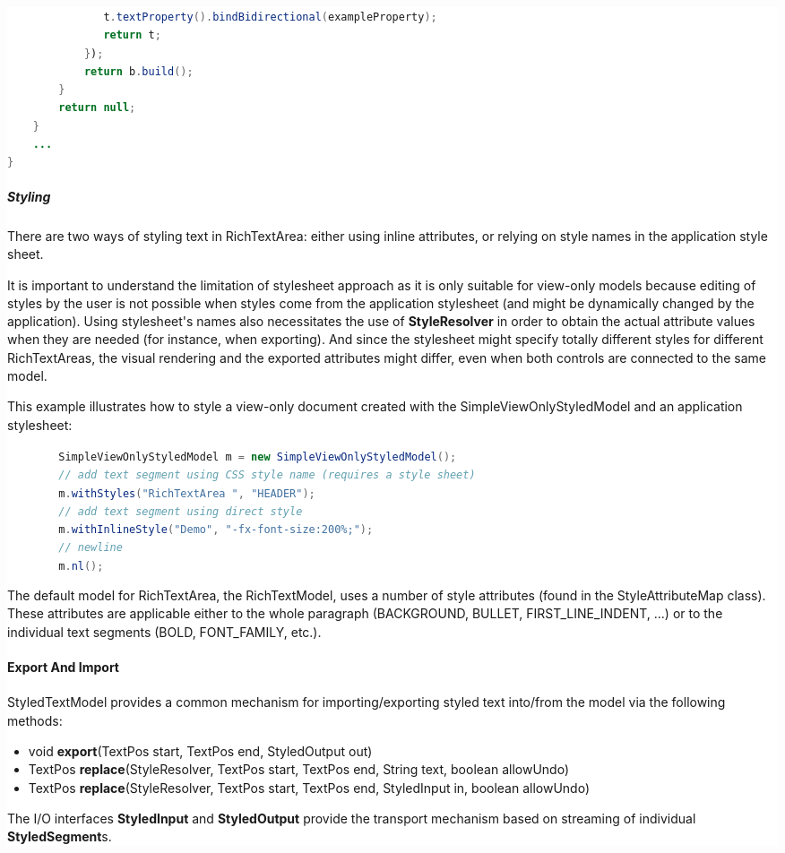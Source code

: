 ```java
               t.textProperty().bindBidirectional(exampleProperty);
               return t;
            });
            return b.build();
        }
        return null;
    }
    ...
}
```



##### Styling

There are two ways of styling text in RichTextArea: either using inline attributes, or relying on style names in the application style sheet.

It is important to understand the limitation of stylesheet approach as it is only suitable for view-only models because editing of styles by the user is not possible when styles come from the application stylesheet (and might be dynamically changed by the application).  Using stylesheet's names also necessitates the use of **StyleResolver** in order to obtain the actual attribute values when they are needed (for instance, when exporting).  And since the stylesheet might specify totally different styles for different RichTextAreas, the visual rendering and the exported attributes might differ, even when both controls are connected to the same model.

This example illustrates how to style a view-only document created with the SimpleViewOnlyStyledModel and an application stylesheet:

```java
        SimpleViewOnlyStyledModel m = new SimpleViewOnlyStyledModel();
        // add text segment using CSS style name (requires a style sheet)
        m.withStyles("RichTextArea ", "HEADER");
        // add text segment using direct style
        m.withInlineStyle("Demo", "-fx-font-size:200%;");
        // newline
        m.nl();
```

The default model for RichTextArea, the RichTextModel, uses a number of style attributes (found in the StyleAttributeMap class).  These attributes are applicable either to the whole paragraph (BACKGROUND, BULLET, FIRST_LINE_INDENT, ...) or to the individual text segments (BOLD, FONT_FAMILY, etc.).



#### Export And Import

StyledTextModel provides a common mechanism for importing/exporting styled text into/from the model via the following methods:

- void **export**(TextPos start, TextPos end, StyledOutput out)
- TextPos **replace**(StyleResolver, TextPos start, TextPos end, String text, boolean allowUndo)
- TextPos **replace**(StyleResolver, TextPos start, TextPos end, StyledInput in, boolean allowUndo)

The I/O interfaces **StyledInput** and **StyledOutput** provide the transport mechanism based on streaming of individual **StyledSegment**s.
